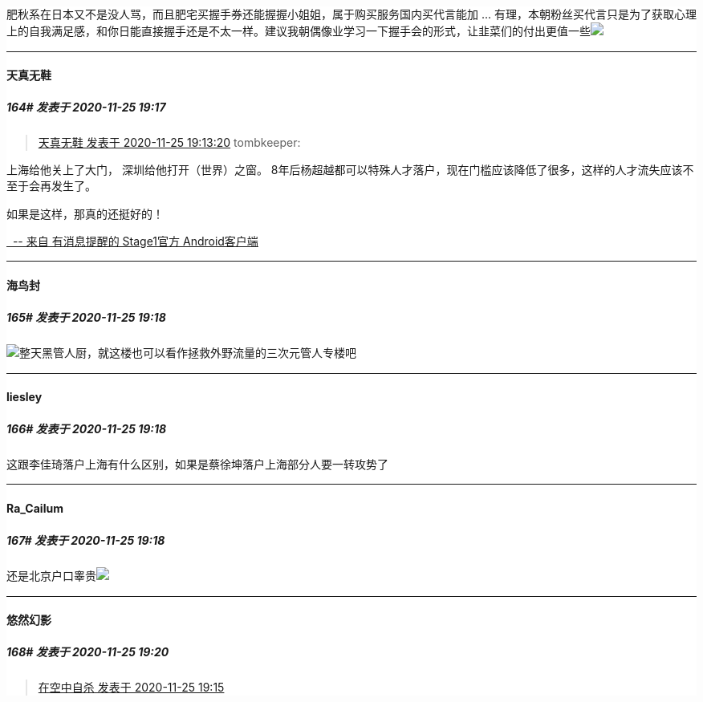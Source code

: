 肥秋系在日本又不是没人骂，而且肥宅买握手券还能握握小姐姐，属于购买服务国内买代言能加 ...</blockquote>
有理，本朝粉丝买代言只是为了获取心理上的自我满足感，和你日能直接握手还是不太一样。建议我朝偶像业学习一下握手会的形式，让韭菜们的付出更值一些<img src="https://static.saraba1st.com/image/smiley/face2017/033.png" referrerpolicy="no-referrer">


-----

####  天真无鞋  
##### 164#       发表于 2020-11-25 19:17


<blockquote><a href="httphttps://bbs.saraba1st.com/2b/forum.php?mod=redirect&amp;goto=findpost&amp;pid=49517552&amp;ptid=1974267" target="_blank">天真无鞋 发表于 2020-11-25 19:13:20</a>
tombkeeper:</blockquote>上海给他关上了大门，
深圳给他打开（世界）之窗。
8年后杨超越都可以特殊人才落户，现在门槛应该降低了很多，这样的人才流失应该不至于会再发生了。

如果是这样，那真的还挺好的！

[  -- 来自 有消息提醒的 Stage1官方 Android客户端](https://www.coolapk.com/apk/140634)


-----

####  海鸟封  
##### 165#       发表于 2020-11-25 19:18


<img src="https://static.saraba1st.com/image/smiley/face2017/037.png" referrerpolicy="no-referrer">整天黑管人厨，就这楼也可以看作拯救外野流量的三次元管人专楼吧


-----

####  liesley  
##### 166#       发表于 2020-11-25 19:18


这跟李佳琦落户上海有什么区别，如果是蔡徐坤落户上海部分人要一转攻势了


-----

####  Ra_Cailum  
##### 167#       发表于 2020-11-25 19:18


还是北京户口睾贵<img src="https://static.saraba1st.com/image/smiley/face2017/065.png" referrerpolicy="no-referrer">


-----

####  悠然幻影  
##### 168#       发表于 2020-11-25 19:20


<blockquote><a href="httphttps://bbs.saraba1st.com/2b/forum.php?mod=redirect&amp;goto=findpost&amp;pid=49517575&amp;ptid=1974267" target="_blank">在空中自杀 发表于 2020-11-25 19:15</a>
